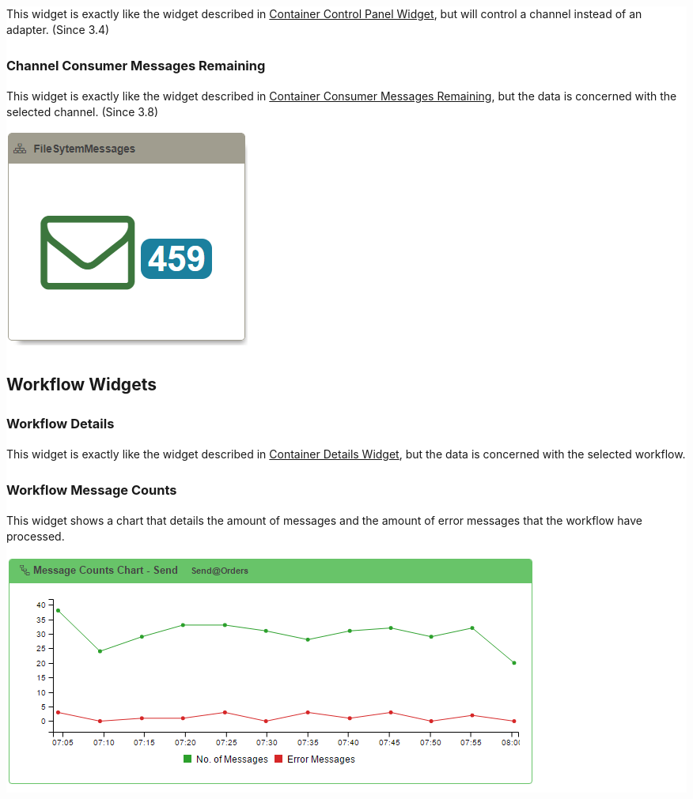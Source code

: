 This widget is exactly like the widget described in [Container Control Panel Widget](/pages/ui/ui-widgets#control-panel), but will control a channel instead of an adapter. (Since 3.4)

### Channel Consumer Messages Remaining ###

This widget is exactly like the widget described in [Container Consumer Messages Remaining](/pages/ui/ui-widgets#container-consumer-messages-remaining), but the data is concerned with the selected channel. (Since 3.8)

![Runtime Widget - Channel Consumer Messages Remaining](../../images/ui-user-guide/widgets-channel-consumer-messages-remaining.png)

## Workflow Widgets ##

### Workflow Details ###

This widget is exactly like the widget described in [Container Details Widget](/pages/ui/ui-widgets#details-widget), but the data is concerned with the selected workflow.

### Workflow Message Counts ###

This widget shows a chart that details the amount of messages and the amount of error messages that the workflow have processed.

![Runtime Widget - Message Counts Chart](../../images/ui-user-guide/widgets-workflow-message-counts-widget.png)
